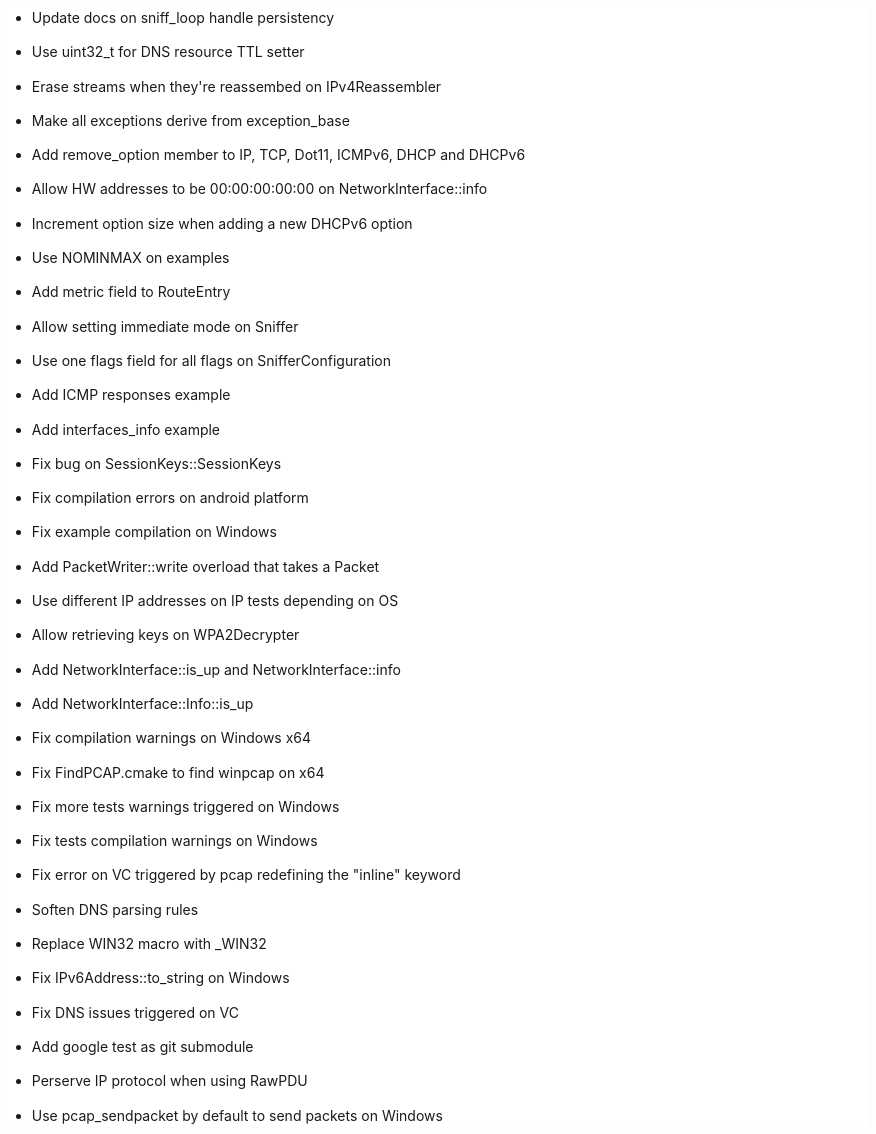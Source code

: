 - Update docs on sniff_loop handle persistency

- Use uint32_t for DNS resource TTL setter

- Erase streams when they're reassembed on IPv4Reassembler

- Make all exceptions derive from exception_base

- Add remove_option member to IP, TCP, Dot11, ICMPv6, DHCP and DHCPv6

- Allow HW addresses to be 00:00:00:00:00 on NetworkInterface::info

- Increment option size when adding a new DHCPv6 option

- Use NOMINMAX on examples

- Add metric field to RouteEntry

- Allow setting immediate mode on Sniffer

- Use one flags field for all flags on SnifferConfiguration

- Add ICMP responses example

- Add interfaces_info example

- Fix bug on SessionKeys::SessionKeys

- Fix compilation errors on android platform

- Fix example compilation on Windows

- Add PacketWriter::write overload that takes a Packet

- Use different IP addresses on IP tests depending on OS

- Allow retrieving keys on WPA2Decrypter

- Add NetworkInterface::is_up and NetworkInterface::info

- Add NetworkInterface::Info::is_up

- Fix compilation warnings on Windows x64

- Fix FindPCAP.cmake to find winpcap on x64

- Fix more tests warnings triggered on Windows

- Fix tests compilation warnings on Windows

- Fix error on VC triggered by pcap redefining the "inline" keyword

- Soften DNS parsing rules

- Replace WIN32 macro with _WIN32

- Fix IPv6Address::to_string on Windows

- Fix DNS issues triggered on VC

- Add google test as git submodule

- Perserve IP protocol when using RawPDU

- Use pcap_sendpacket by default to send packets on Windows
